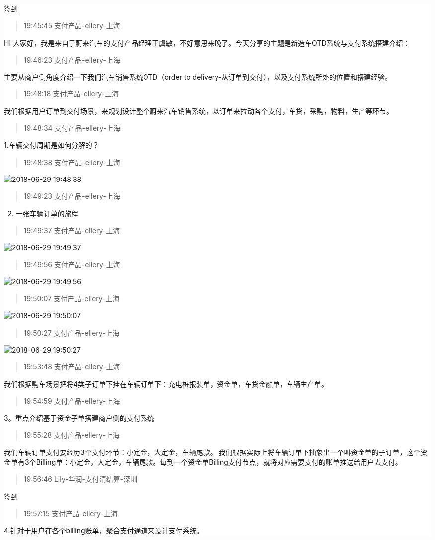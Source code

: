 签到  
   
> 19:45:45  支付产品-ellery-上海  
   
HI 大家好，我是来自于蔚来汽车的支付产品经理王虞敏，不好意思来晚了。今天分享的主题是新造车OTD系统与支付系统搭建介绍：  
   
> 19:46:23  支付产品-ellery-上海  
   
主要从商户侧角度介绍一下我们汽车销售系统OTD（order to delivery-从订单到交付），以及支付系统所处的位置和搭建经验。  
   
> 19:48:18  支付产品-ellery-上海  
   
我们根据用户订单到交付场景，来规划设计整个蔚来汽车销售系统，以订单来拉动各个支付，车贷，采购，物料，生产等环节。  
   
> 19:48:34  支付产品-ellery-上海  
   
1.车辆交付周期是如何分解的？  
   
> 19:48:38  支付产品-ellery-上海  
   
![2018-06-29 19:48:38](http://static.cocolian.cn/img/201806/20180629_194838.png) 
   
> 19:49:23  支付产品-ellery-上海  
   
2. 一张车辆订单的旅程  
   
> 19:49:37  支付产品-ellery-上海  
   
![2018-06-29 19:49:37](http://static.cocolian.cn/img/201806/20180629_194937.png) 
   
> 19:49:56  支付产品-ellery-上海  
   
![2018-06-29 19:49:56](http://static.cocolian.cn/img/201806/20180629_194956.png) 
   
> 19:50:07  支付产品-ellery-上海  
   
![2018-06-29 19:50:07](http://static.cocolian.cn/img/201806/20180629_195007.png) 
   
> 19:50:27  支付产品-ellery-上海  
   
![2018-06-29 19:50:27](http://static.cocolian.cn/img/201806/20180629_195027.png) 
   
> 19:53:48  支付产品-ellery-上海  
   
我们根据购车场景把将4类子订单下挂在车辆订单下：充电桩报装单，资金单，车贷金融单，车辆生产单。  
   
> 19:54:59  支付产品-ellery-上海  
   
3。重点介绍基于资金子单搭建商户侧的支付系统  
   
> 19:55:28  支付产品-ellery-上海  
   
我们车辆订单支付要经历3个支付环节：小定金，大定金，车辆尾款。 我们根据实际上将车辆订单下抽象出一个叫资金单的子订单，这个资金单有3个Billing单：小定金，大定金，车辆尾款。每到一个资金单Billing支付节点，就将对应需要支付的账单推送给用户去支付。  
   
> 19:56:46  Lily-华润-支付清结算-深圳  
   
签到  
   
> 19:57:15  支付产品-ellery-上海  
   
4.针对于用户在各个billing账单，聚合支付通道来设计支付系统。  
   